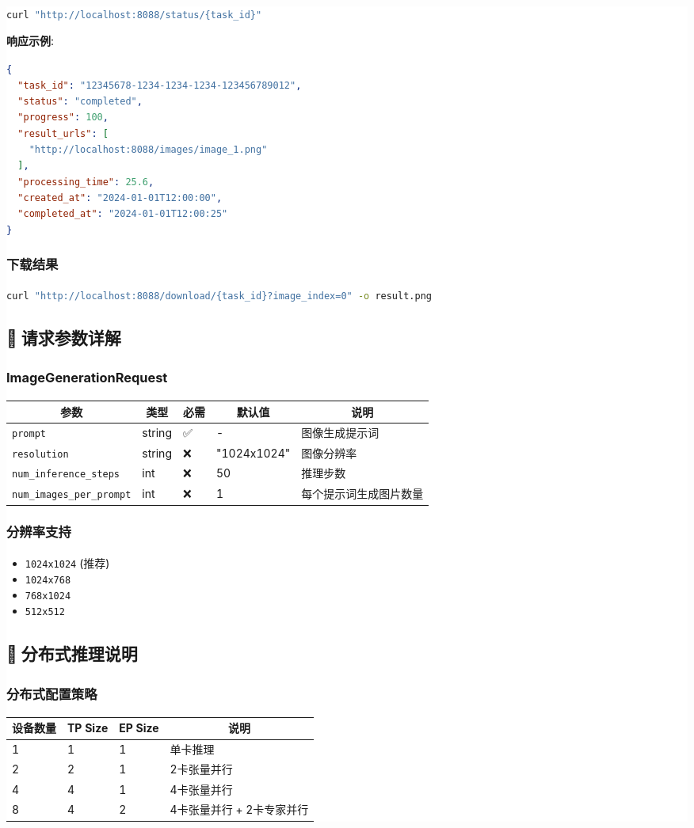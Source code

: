 ```bash
curl "http://localhost:8088/status/{task_id}"
```

**响应示例**:
```json
{
  "task_id": "12345678-1234-1234-1234-123456789012",
  "status": "completed",
  "progress": 100,
  "result_urls": [
    "http://localhost:8088/images/image_1.png"
  ],
  "processing_time": 25.6,
  "created_at": "2024-01-01T12:00:00",
  "completed_at": "2024-01-01T12:00:25"
}
```

### 下载结果

```bash
curl "http://localhost:8088/download/{task_id}?image_index=0" -o result.png
```

## 🔧 请求参数详解

### ImageGenerationRequest

| 参数 | 类型 | 必需 | 默认值 | 说明 |
|------|------|------|--------|------|
| `prompt` | string | ✅ | - | 图像生成提示词 |
| `resolution` | string | ❌ | "1024x1024" | 图像分辨率 |
| `num_inference_steps` | int | ❌ | 50 | 推理步数 |
| `num_images_per_prompt` | int | ❌ | 1 | 每个提示词生成图片数量 |

### 分辨率支持

- `1024x1024` (推荐)
- `1024x768`  
- `768x1024`
- `512x512`

## 🎯 分布式推理说明

### 分布式配置策略

| 设备数量 | TP Size | EP Size | 说明 |
|----------|---------|---------|------|  
| 1 | 1 | 1 | 单卡推理 |
| 2 | 2 | 1 | 2卡张量并行 |
| 4 | 4 | 1 | 4卡张量并行 |
| 8 | 4 | 2 | 4卡张量并行 + 2卡专家并行 |
